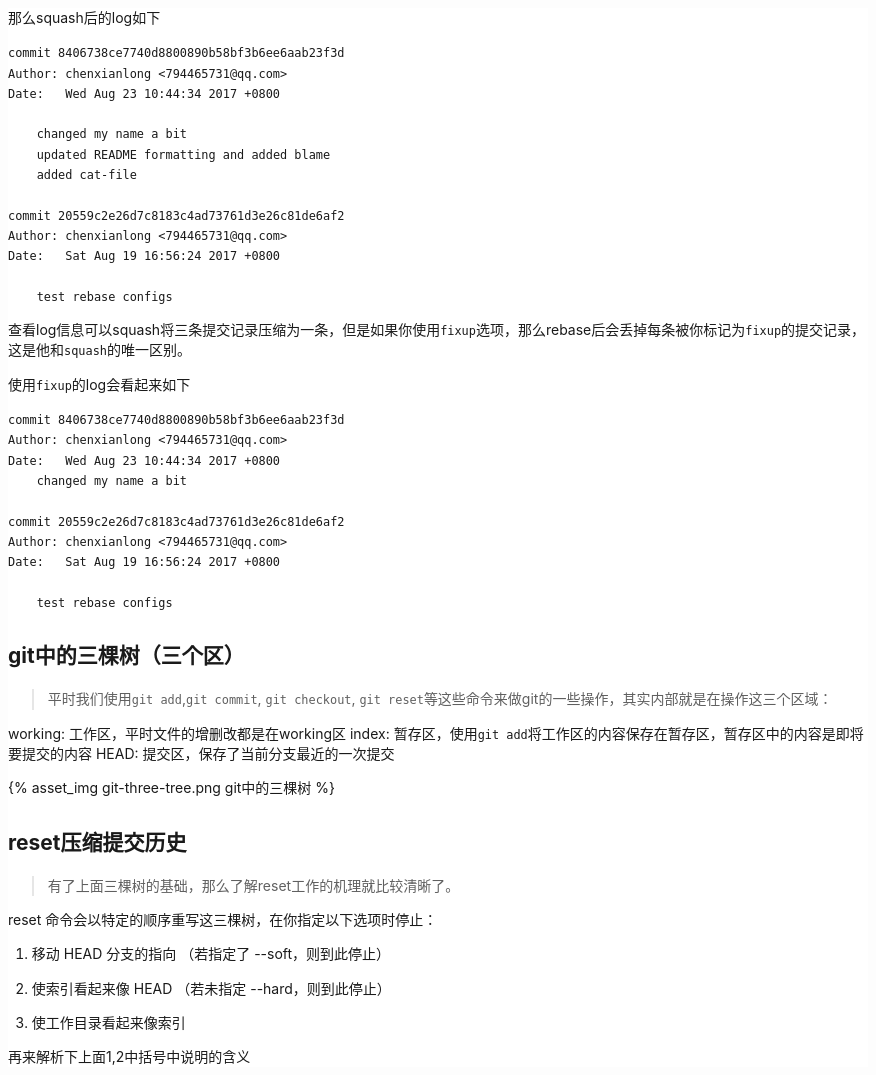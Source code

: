 那么squash后的log如下
```
commit 8406738ce7740d8800890b58bf3b6ee6aab23f3d
Author: chenxianlong <794465731@qq.com>
Date:   Wed Aug 23 10:44:34 2017 +0800

    changed my name a bit
    updated README formatting and added blame
    added cat-file

commit 20559c2e26d7c8183c4ad73761d3e26c81de6af2
Author: chenxianlong <794465731@qq.com>
Date:   Sat Aug 19 16:56:24 2017 +0800

    test rebase configs
```

查看log信息可以squash将三条提交记录压缩为一条，但是如果你使用`fixup`选项，那么rebase后会丢掉每条被你标记为`fixup`的提交记录，这是他和`squash`的唯一区别。

使用`fixup`的log会看起来如下
```
commit 8406738ce7740d8800890b58bf3b6ee6aab23f3d
Author: chenxianlong <794465731@qq.com>
Date:   Wed Aug 23 10:44:34 2017 +0800
    changed my name a bit

commit 20559c2e26d7c8183c4ad73761d3e26c81de6af2
Author: chenxianlong <794465731@qq.com>
Date:   Sat Aug 19 16:56:24 2017 +0800

    test rebase configs
```

## git中的三棵树（三个区）
> 平时我们使用`git add`,`git commit`, `git checkout`, `git reset`等这些命令来做git的一些操作，其实内部就是在操作这三个区域：

working: 工作区，平时文件的增删改都是在working区
index: 暂存区，使用`git add`将工作区的内容保存在暂存区，暂存区中的内容是即将要提交的内容
HEAD: 提交区，保存了当前分支最近的一次提交

{% asset_img git-three-tree.png git中的三棵树 %}


## reset压缩提交历史
> 有了上面三棵树的基础，那么了解reset工作的机理就比较清晰了。

reset 命令会以特定的顺序重写这三棵树，在你指定以下选项时停止：

1. 移动 HEAD 分支的指向 （若指定了 --soft，则到此停止）

2. 使索引看起来像 HEAD （若未指定 --hard，则到此停止）

3. 使工作目录看起来像索引

再来解析下上面1,2中括号中说明的含义
